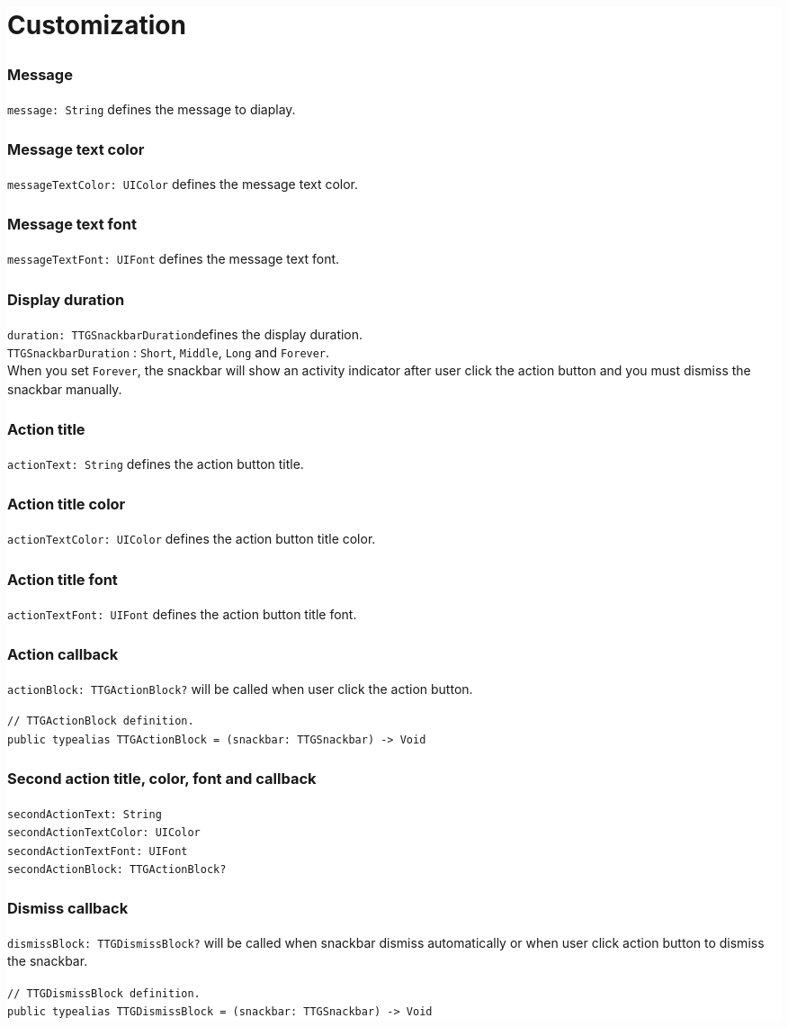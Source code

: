 # Customization
### Message
`message: String` defines the message to diaplay.

### Message text color
`messageTextColor: UIColor` defines the message text color.

### Message text font
`messageTextFont: UIFont` defines the message text font.

### Display duration
`duration: TTGSnackbarDuration`defines the display duration.  
`TTGSnackbarDuration` : `Short`, `Middle`, `Long` and `Forever`.  
When you set `Forever`, the snackbar will show an activity indicator after user click the action button and you must dismiss the snackbar manually.

### Action title
`actionText: String` defines the action button title.

### Action title color
`actionTextColor: UIColor` defines the action button title color.

### Action title font
`actionTextFont: UIFont` defines the action button title font.

### Action callback
`actionBlock: TTGActionBlock?` will be called when user click the action button.
```
// TTGActionBlock definition.
public typealias TTGActionBlock = (snackbar: TTGSnackbar) -> Void
```

### Second action title, color, font and callback
```
secondActionText: String  
secondActionTextColor: UIColor  
secondActionTextFont: UIFont  
secondActionBlock: TTGActionBlock?
```

### Dismiss callback
`dismissBlock: TTGDismissBlock?` will be called when snackbar  dismiss automatically or when user click action button to dismiss the snackbar.
```
// TTGDismissBlock definition.
public typealias TTGDismissBlock = (snackbar: TTGSnackbar) -> Void
```
